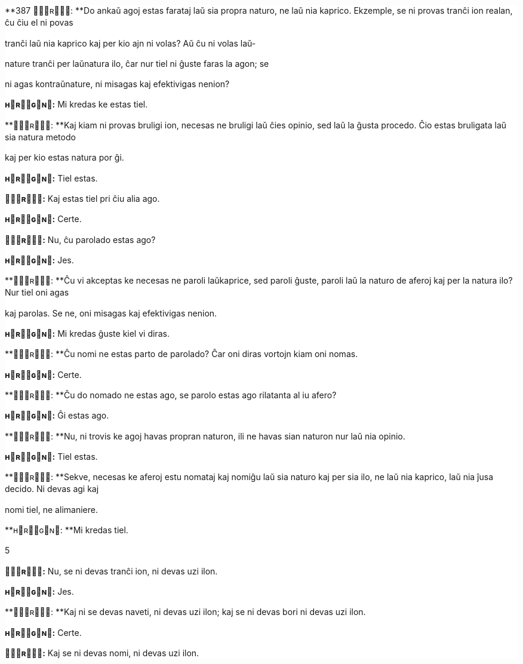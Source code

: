 **387 ʀ: **Do ankaŭ agoj estas farataj laŭ sia propra naturo, ne laŭ nia kaprico. Ekzemple, se ni provas tranĉi ion realan, ĉu ĉiu el ni povas

tranĉi laŭ nia kaprico kaj per kio ajn ni volas? Aŭ ĉu ni volas laŭ-

nature tranĉi per laŭnatura ilo, ĉar nur tiel ni ĝuste faras la agon; se

ni agas kontraŭnature, ni misagas kaj efektivigas nenion? 

**ʜʀɢɴ:** Mi kredas ke estas tiel. 

**ʀ: **Kaj kiam ni provas bruligi ion, necesas ne bruligi laŭ ĉies opinio, sed laŭ la ĝusta procedo. Ĉio estas bruligata laŭ sia natura metodo

kaj per kio estas natura por ĝi. 

**ʜʀɢɴ:** Tiel estas. 

**ʀ:** Kaj estas tiel pri ĉiu alia ago. 

**ʜʀɢɴ:** Certe. 

**ʀ:** Nu, ĉu parolado estas ago? 

**ʜʀɢɴ:** Jes. 

**ʀ: **Ĉu vi akceptas ke necesas ne paroli laŭkaprice, sed paroli ĝuste, paroli laŭ la naturo de aferoj kaj per la natura ilo? Nur tiel oni agas

kaj parolas. Se ne, oni misagas kaj efektivigas nenion. 

**ʜʀɢɴ:** Mi kredas ĝuste kiel vi diras. 

**ʀ: **Ĉu nomi ne estas parto de parolado? Ĉar oni diras vortojn kiam oni nomas. 

**ʜʀɢɴ:** Certe. 

**ʀ: **Ĉu do nomado ne estas ago, se parolo estas ago rilatanta al iu afero? 

**ʜʀɢɴ:** Ĝi estas ago. 

**ʀ: **Nu, ni trovis ke agoj havas propran naturon, ili ne havas sian naturon nur laŭ nia opinio. 

**ʜʀɢɴ:** Tiel estas. 

**ʀ: **Sekve, necesas ke aferoj estu nomataj kaj nomiĝu laŭ sia naturo kaj per sia ilo, ne laŭ nia kaprico, laŭ nia ĵusa decido. Ni devas agi kaj

nomi tiel, ne alimaniere. 

**ʜʀɢɴ: **Mi kredas tiel. 

5

**ʀ:** Nu, se ni devas tranĉi ion, ni devas uzi ilon. 

**ʜʀɢɴ:** Jes. 

**ʀ: **Kaj ni se devas naveti, ni devas uzi ilon; kaj se ni devas bori ni devas uzi ilon. 

**ʜʀɢɴ:** Certe. 

**ʀ:** Kaj se ni devas nomi, ni devas uzi ilon. 
